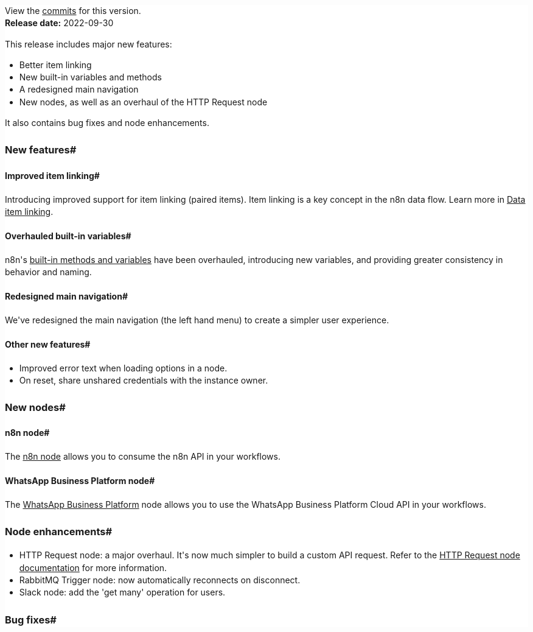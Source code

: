 View the [commits](https://github.com/n8n-io/n8n/compare/n8n@0.195.5...n8n@0.196.0) for this version.  
**Release date:** 2022-09-30

This release includes major new features:

  * Better item linking
  * New built-in variables and methods
  * A redesigned main navigation
  * New nodes, as well as an overhaul of the HTTP Request node

It also contains bug fixes and node enhancements.

### New features#

#### Improved item linking#

Introducing improved support for item linking (paired items). Item linking is a key concept in the n8n data flow. Learn more in [Data item linking](../../data/data-mapping/data-item-linking/).

#### Overhauled built-in variables#

n8n's [built-in methods and variables](../../code/) have been overhauled, introducing new variables, and providing greater consistency in behavior and naming.

#### Redesigned main navigation#

We've redesigned the main navigation (the left hand menu) to create a simpler user experience.

#### Other new features#

  * Improved error text when loading options in a node.
  * On reset, share unshared credentials with the instance owner.

### New nodes#

#### n8n node#

The [n8n node](../../integrations/builtin/core-nodes/n8n-nodes-base.n8n/) allows you to consume the n8n API in your workflows.

#### WhatsApp Business Platform node#

The [WhatsApp Business Platform](../../integrations/builtin/app-nodes/n8n-nodes-base.whatsapp/) node allows you to use the WhatsApp Business Platform Cloud API in your workflows.

### Node enhancements#

  * HTTP Request node: a major overhaul. It's now much simpler to build a custom API request. Refer to the [HTTP Request node documentation](../../integrations/builtin/core-nodes/n8n-nodes-base.httprequest/) for more information.
  * RabbitMQ Trigger node: now automatically reconnects on disconnect.
  * Slack node: add the 'get many' operation for users.

### Bug fixes#
